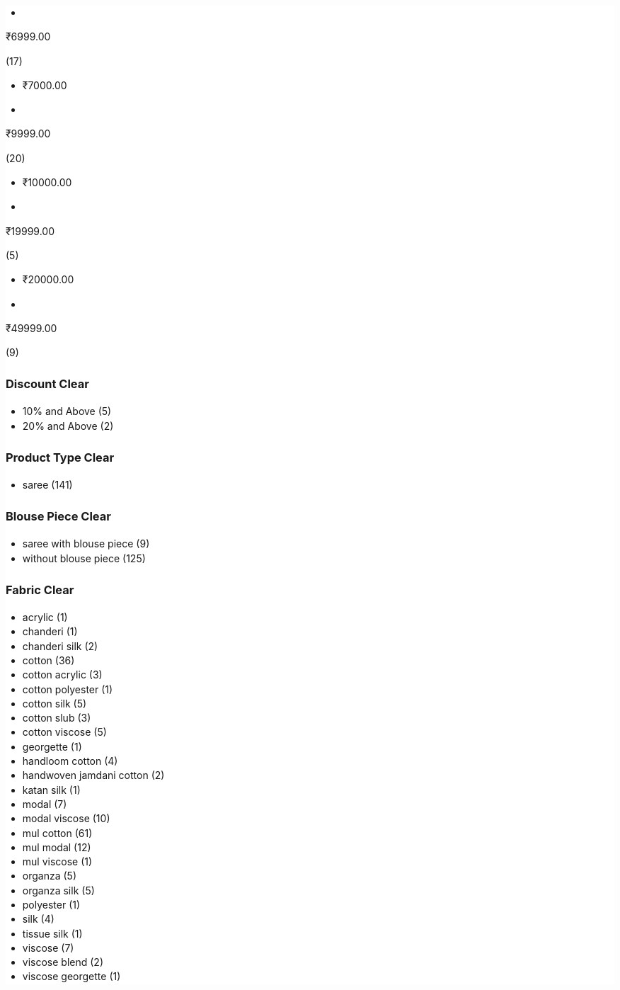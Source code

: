 -

₹6999.00

(17)
- ₹7000.00

-

₹9999.00

(20)
- ₹10000.00

-

₹19999.00

(5)
- ₹20000.00

-

₹49999.00

(9)

### Discount Clear

- 10% and Above (5)
- 20% and Above (2)

### Product Type Clear

- saree (141)

### Blouse Piece Clear

- saree with blouse piece (9)
- without blouse piece (125)

### Fabric Clear

- acrylic (1)
- chanderi (1)
- chanderi silk (2)
- cotton (36)
- cotton acrylic (3)
- cotton polyester (1)
- cotton silk (5)
- cotton slub (3)
- cotton viscose (5)
- georgette (1)
- handloom cotton (4)
- handwoven jamdani cotton (2)
- katan silk (1)
- modal (7)
- modal viscose (10)
- mul cotton (61)
- mul modal (12)
- mul viscose (1)
- organza (5)
- organza silk (5)
- polyester (1)
- silk (4)
- tissue silk (1)
- viscose (7)
- viscose blend (2)
- viscose georgette (1)
